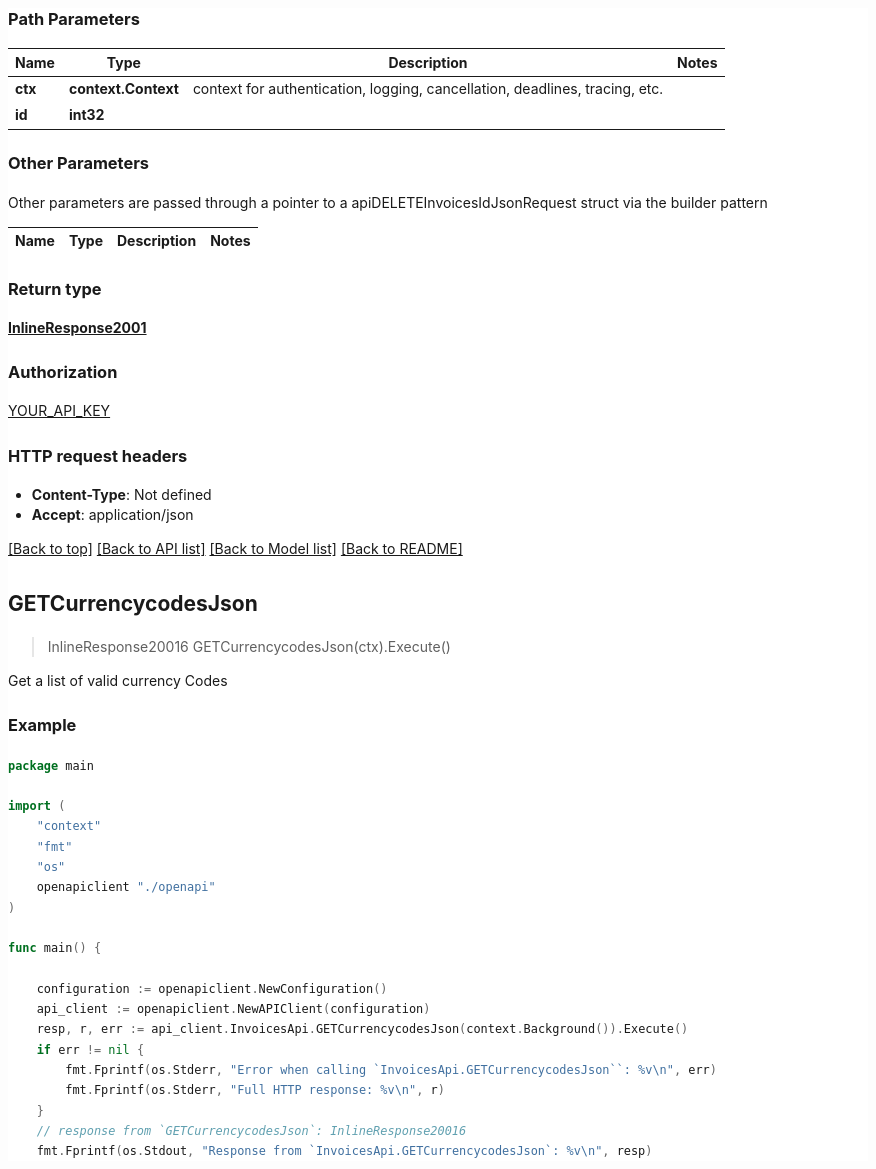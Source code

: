### Path Parameters


Name | Type | Description  | Notes
------------- | ------------- | ------------- | -------------
**ctx** | **context.Context** | context for authentication, logging, cancellation, deadlines, tracing, etc.
**id** | **int32** |  | 

### Other Parameters

Other parameters are passed through a pointer to a apiDELETEInvoicesIdJsonRequest struct via the builder pattern


Name | Type | Description  | Notes
------------- | ------------- | ------------- | -------------


### Return type

[**InlineResponse2001**](inline_response_200_1.md)

### Authorization

[YOUR_API_KEY](../README.md#YOUR_API_KEY)

### HTTP request headers

- **Content-Type**: Not defined
- **Accept**: application/json

[[Back to top]](#) [[Back to API list]](../README.md#documentation-for-api-endpoints)
[[Back to Model list]](../README.md#documentation-for-models)
[[Back to README]](../README.md)


## GETCurrencycodesJson

> InlineResponse20016 GETCurrencycodesJson(ctx).Execute()

Get a list of valid currency Codes



### Example

```go
package main

import (
    "context"
    "fmt"
    "os"
    openapiclient "./openapi"
)

func main() {

    configuration := openapiclient.NewConfiguration()
    api_client := openapiclient.NewAPIClient(configuration)
    resp, r, err := api_client.InvoicesApi.GETCurrencycodesJson(context.Background()).Execute()
    if err != nil {
        fmt.Fprintf(os.Stderr, "Error when calling `InvoicesApi.GETCurrencycodesJson``: %v\n", err)
        fmt.Fprintf(os.Stderr, "Full HTTP response: %v\n", r)
    }
    // response from `GETCurrencycodesJson`: InlineResponse20016
    fmt.Fprintf(os.Stdout, "Response from `InvoicesApi.GETCurrencycodesJson`: %v\n", resp)
```